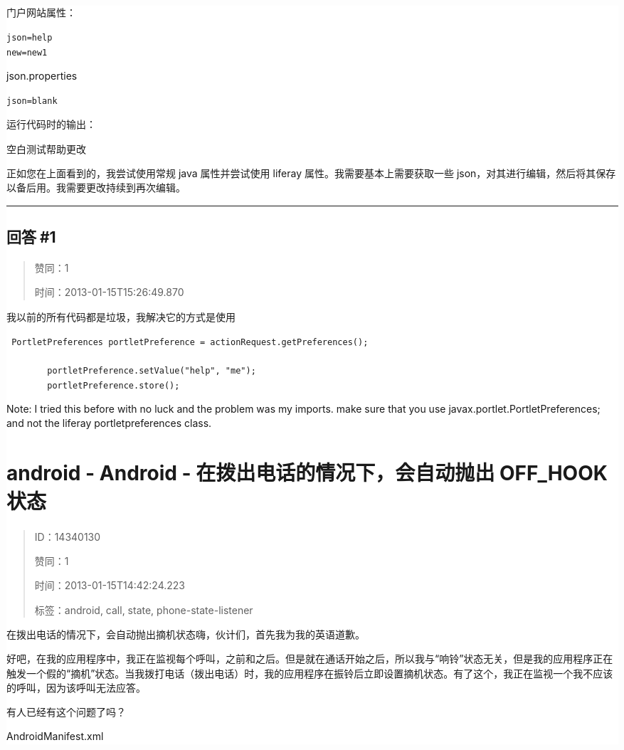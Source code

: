 门户网站属性：

```
json=help
new=new1 
```

json.properties

```
json=blank 
```

运行代码时的输出：

空白测试帮助更改

正如您在上面看到的，我尝试使用常规 java 属性并尝试使用 liferay 属性。我需要基本上需要获取一些 json，对其进行编辑，然后将其保存以备后用。我需要更改持续到再次编辑。

* * *

## 回答 #1

> 赞同：1
> 
> 时间：2013-01-15T15:26:49.870

我以前的所有代码都是垃圾，我解决它的方式是使用

```
 PortletPreferences portletPreference = actionRequest.getPreferences();

        portletPreference.setValue("help", "me");
        portletPreference.store(); 
```

Note: I tried this before with no luck and the problem was my imports. make sure that you use javax.portlet.PortletPreferences; and not the liferay portletpreferences class.

# android - Android - 在拨出电话的情况下，会自动抛出 OFF_HOOK 状态

> ID：14340130
> 
> 赞同：1
> 
> 时间：2013-01-15T14:42:24.223
> 
> 标签：android, call, state, phone-state-listener

在拨出电话的情况下，会自动抛出摘机状态嗨，伙计们，首先我为我的英语道歉。

好吧，在我的应用程序中，我正在监视每个呼叫，之前和之后。但是就在通话开始之后，所以我与“响铃”状态无关，但是我的应用程序正在触发一个假的“摘机”状态。当我拨打电话（拨出电话）时，我的应用程序在振铃后立即设置摘机状态。有了这个，我正在监视一个我不应该的呼叫，因为该呼叫无法应答。

有人已经有这个问题了吗？

AndroidManifest.xml
